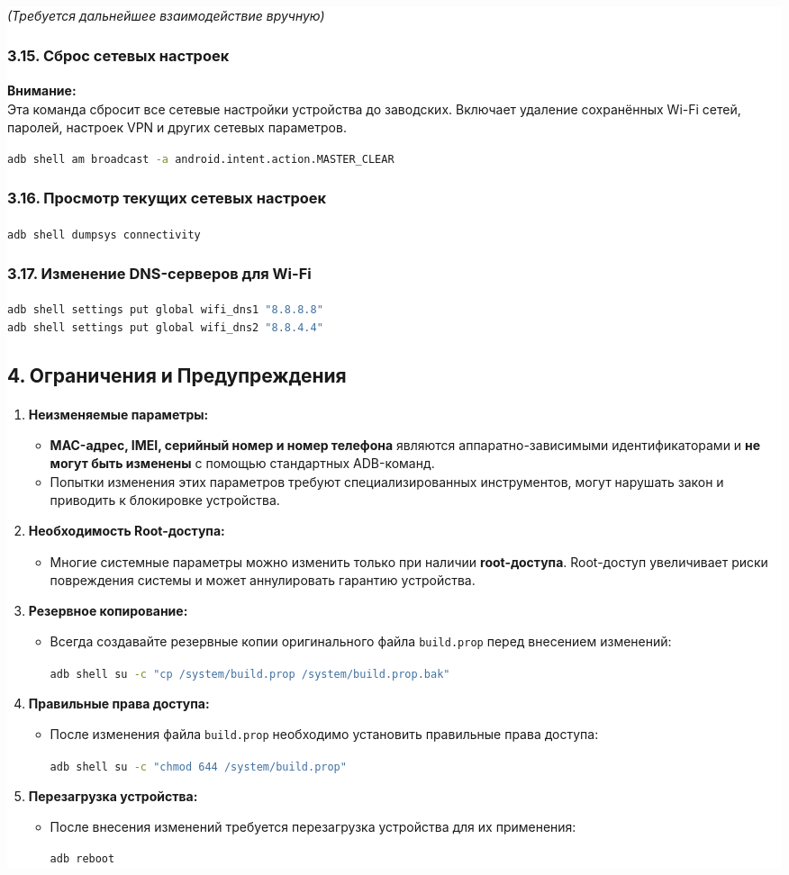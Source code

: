 *(Требуется дальнейшее взаимодействие вручную)*

### **3.15. Сброс сетевых настроек**

**Внимание:**  
Эта команда сбросит все сетевые настройки устройства до заводских. Включает удаление сохранённых Wi-Fi сетей, паролей, настроек VPN и других сетевых параметров.

```bash
adb shell am broadcast -a android.intent.action.MASTER_CLEAR
```

### **3.16. Просмотр текущих сетевых настроек**

```bash
adb shell dumpsys connectivity
```

### **3.17. Изменение DNS-серверов для Wi-Fi**

```bash
adb shell settings put global wifi_dns1 "8.8.8.8"
adb shell settings put global wifi_dns2 "8.8.4.4"
```

## **4. Ограничения и Предупреждения**

1. **Неизменяемые параметры:**
   - **MAC-адрес, IMEI, серийный номер и номер телефона** являются аппаратно-зависимыми идентификаторами и **не могут быть изменены** с помощью стандартных ADB-команд.
   - Попытки изменения этих параметров требуют специализированных инструментов, могут нарушать закон и приводить к блокировке устройства.

2. **Необходимость Root-доступа:**
   - Многие системные параметры можно изменить только при наличии **root-доступа**. Root-доступ увеличивает риски повреждения системы и может аннулировать гарантию устройства.

3. **Резервное копирование:**
   - Всегда создавайте резервные копии оригинального файла `build.prop` перед внесением изменений:
     ```bash
     adb shell su -c "cp /system/build.prop /system/build.prop.bak"
     ```

4. **Правильные права доступа:**
   - После изменения файла `build.prop` необходимо установить правильные права доступа:
     ```bash
     adb shell su -c "chmod 644 /system/build.prop"
     ```

5. **Перезагрузка устройства:**
   - После внесения изменений требуется перезагрузка устройства для их применения:
     ```bash
     adb reboot
     ```
